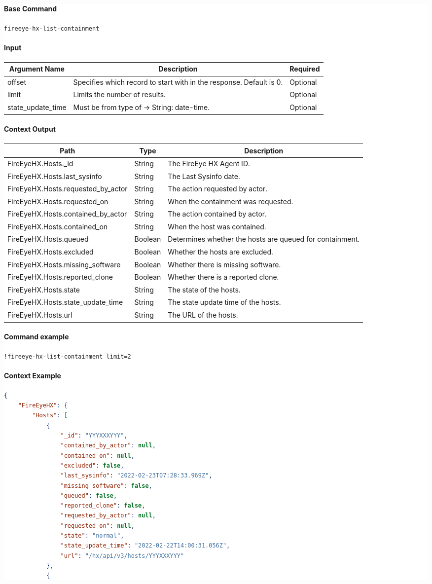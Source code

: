 
#### Base Command

`fireeye-hx-list-containment`
#### Input

| **Argument Name** | **Description** | **Required** |
| --- | --- | --- |
| offset | Specifies which record to start with in the response. Default is 0. | Optional | 
| limit | Limits the number of results. | Optional | 
| state_update_time | Must be from type of -&gt; String: date-time. | Optional | 


#### Context Output

| **Path** | **Type** | **Description** |
| --- | --- | --- |
| FireEyeHX.Hosts._id | String | The FireEye HX Agent ID. | 
| FireEyeHX.Hosts.last_sysinfo | String | The Last Sysinfo date. | 
| FireEyeHX.Hosts.requested_by_actor | String | The action requested by actor. | 
| FireEyeHX.Hosts.requested_on | String | When the containment was requested. | 
| FireEyeHX.Hosts.contained_by_actor | String | The action contained by actor. | 
| FireEyeHX.Hosts.contained_on | String | When the host was contained. | 
| FireEyeHX.Hosts.queued | Boolean | Determines whether the hosts are queued for containment. | 
| FireEyeHX.Hosts.excluded | Boolean | Whether the hosts are excluded. | 
| FireEyeHX.Hosts.missing_software | Boolean | Whether there is missing software. | 
| FireEyeHX.Hosts.reported_clone | Boolean | Whether there is a reported clone. | 
| FireEyeHX.Hosts.state | String | The state of the hosts. | 
| FireEyeHX.Hosts.state_update_time | String | The state update time of the hosts. | 
| FireEyeHX.Hosts.url | String | The URL of the hosts. | 

#### Command example
```!fireeye-hx-list-containment limit=2```
#### Context Example
```json
{
    "FireEyeHX": {
        "Hosts": [
            {
                "_id": "YYYXXXYYY",
                "contained_by_actor": null,
                "contained_on": null,
                "excluded": false,
                "last_sysinfo": "2022-02-23T07:28:33.969Z",
                "missing_software": false,
                "queued": false,
                "reported_clone": false,
                "requested_by_actor": null,
                "requested_on": null,
                "state": "normal",
                "state_update_time": "2022-02-22T14:00:31.056Z",
                "url": "/hx/api/v3/hosts/YYYXXXYYY"
            },
            {
```